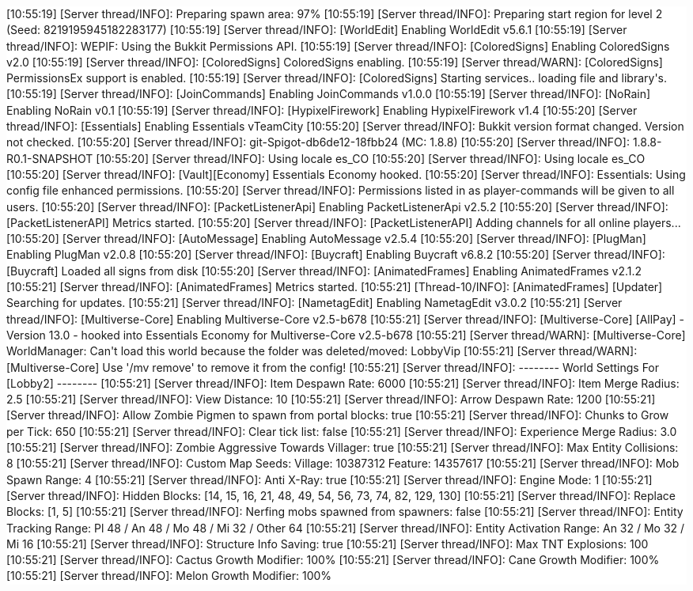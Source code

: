 [10:55:19] [Server thread/INFO]: Preparing spawn area: 97%
[10:55:19] [Server thread/INFO]: Preparing start region for level 2 (Seed: 8219195945182283177)
[10:55:19] [Server thread/INFO]: [WorldEdit] Enabling WorldEdit v5.6.1
[10:55:19] [Server thread/INFO]: WEPIF: Using the Bukkit Permissions API.
[10:55:19] [Server thread/INFO]: [ColoredSigns] Enabling ColoredSigns v2.0
[10:55:19] [Server thread/INFO]: [ColoredSigns] ColoredSigns enabling.
[10:55:19] [Server thread/WARN]: [ColoredSigns] PermissionsEx support is enabled.
[10:55:19] [Server thread/INFO]: [ColoredSigns] Starting services.. loading file and library's.
[10:55:19] [Server thread/INFO]: [JoinCommands] Enabling JoinCommands v1.0.0
[10:55:19] [Server thread/INFO]: [NoRain] Enabling NoRain v0.1
[10:55:19] [Server thread/INFO]: [HypixelFirework] Enabling HypixelFirework v1.4
[10:55:20] [Server thread/INFO]: [Essentials] Enabling Essentials vTeamCity
[10:55:20] [Server thread/INFO]: Bukkit version format changed. Version not checked.
[10:55:20] [Server thread/INFO]: git-Spigot-db6de12-18fbb24 (MC: 1.8.8)
[10:55:20] [Server thread/INFO]: 1.8.8-R0.1-SNAPSHOT
[10:55:20] [Server thread/INFO]: Using locale es_CO
[10:55:20] [Server thread/INFO]: Using locale es_CO
[10:55:20] [Server thread/INFO]: [Vault][Economy] Essentials Economy hooked.
[10:55:20] [Server thread/INFO]: Essentials: Using config file enhanced permissions.
[10:55:20] [Server thread/INFO]: Permissions listed in as player-commands will be given to all users.
[10:55:20] [Server thread/INFO]: [PacketListenerApi] Enabling PacketListenerApi v2.5.2
[10:55:20] [Server thread/INFO]: [PacketListenerAPI] Metrics started.
[10:55:20] [Server thread/INFO]: [PacketListenerAPI] Adding channels for all online players...
[10:55:20] [Server thread/INFO]: [AutoMessage] Enabling AutoMessage v2.5.4
[10:55:20] [Server thread/INFO]: [PlugMan] Enabling PlugMan v2.0.8
[10:55:20] [Server thread/INFO]: [Buycraft] Enabling Buycraft v6.8.2
[10:55:20] [Server thread/INFO]: [Buycraft] Loaded all signs from disk
[10:55:20] [Server thread/INFO]: [AnimatedFrames] Enabling AnimatedFrames v2.1.2
[10:55:21] [Server thread/INFO]: [AnimatedFrames] Metrics started.
[10:55:21] [Thread-10/INFO]: [AnimatedFrames] [Updater] Searching for updates.
[10:55:21] [Server thread/INFO]: [NametagEdit] Enabling NametagEdit v3.0.2
[10:55:21] [Server thread/INFO]: [Multiverse-Core] Enabling Multiverse-Core v2.5-b678
[10:55:21] [Server thread/INFO]: [Multiverse-Core] [AllPay] - Version 13.0 - hooked into Essentials Economy for Multiverse-Core v2.5-b678
[10:55:21] [Server thread/WARN]: [Multiverse-Core] WorldManager: Can't load this world because the folder was deleted/moved: LobbyVip
[10:55:21] [Server thread/WARN]: [Multiverse-Core] Use '/mv remove' to remove it from the config!
[10:55:21] [Server thread/INFO]: -------- World Settings For [Lobby2] --------
[10:55:21] [Server thread/INFO]: Item Despawn Rate: 6000
[10:55:21] [Server thread/INFO]: Item Merge Radius: 2.5
[10:55:21] [Server thread/INFO]: View Distance: 10
[10:55:21] [Server thread/INFO]: Arrow Despawn Rate: 1200
[10:55:21] [Server thread/INFO]: Allow Zombie Pigmen to spawn from portal blocks: true
[10:55:21] [Server thread/INFO]: Chunks to Grow per Tick: 650
[10:55:21] [Server thread/INFO]: Clear tick list: false
[10:55:21] [Server thread/INFO]: Experience Merge Radius: 3.0
[10:55:21] [Server thread/INFO]: Zombie Aggressive Towards Villager: true
[10:55:21] [Server thread/INFO]: Max Entity Collisions: 8
[10:55:21] [Server thread/INFO]: Custom Map Seeds:  Village: 10387312 Feature: 14357617
[10:55:21] [Server thread/INFO]: Mob Spawn Range: 4
[10:55:21] [Server thread/INFO]: Anti X-Ray: true
[10:55:21] [Server thread/INFO]: 	Engine Mode: 1
[10:55:21] [Server thread/INFO]: 	Hidden Blocks: [14, 15, 16, 21, 48, 49, 54, 56, 73, 74, 82, 129, 130]
[10:55:21] [Server thread/INFO]: 	Replace Blocks: [1, 5]
[10:55:21] [Server thread/INFO]: Nerfing mobs spawned from spawners: false
[10:55:21] [Server thread/INFO]: Entity Tracking Range: Pl 48 / An 48 / Mo 48 / Mi 32 / Other 64
[10:55:21] [Server thread/INFO]: Entity Activation Range: An 32 / Mo 32 / Mi 16
[10:55:21] [Server thread/INFO]: Structure Info Saving: true
[10:55:21] [Server thread/INFO]: Max TNT Explosions: 100
[10:55:21] [Server thread/INFO]: Cactus Growth Modifier: 100%
[10:55:21] [Server thread/INFO]: Cane Growth Modifier: 100%
[10:55:21] [Server thread/INFO]: Melon Growth Modifier: 100%